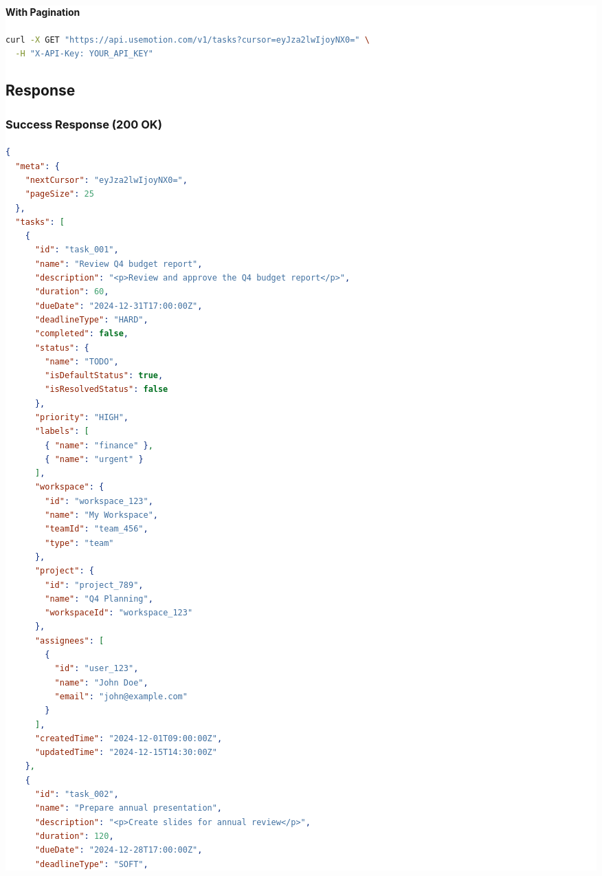 #### With Pagination

```bash
curl -X GET "https://api.usemotion.com/v1/tasks?cursor=eyJza2lwIjoyNX0=" \
  -H "X-API-Key: YOUR_API_KEY"
```

## Response

### Success Response (200 OK)

```json
{
  "meta": {
    "nextCursor": "eyJza2lwIjoyNX0=",
    "pageSize": 25
  },
  "tasks": [
    {
      "id": "task_001",
      "name": "Review Q4 budget report",
      "description": "<p>Review and approve the Q4 budget report</p>",
      "duration": 60,
      "dueDate": "2024-12-31T17:00:00Z",
      "deadlineType": "HARD",
      "completed": false,
      "status": {
        "name": "TODO",
        "isDefaultStatus": true,
        "isResolvedStatus": false
      },
      "priority": "HIGH",
      "labels": [
        { "name": "finance" },
        { "name": "urgent" }
      ],
      "workspace": {
        "id": "workspace_123",
        "name": "My Workspace",
        "teamId": "team_456",
        "type": "team"
      },
      "project": {
        "id": "project_789",
        "name": "Q4 Planning",
        "workspaceId": "workspace_123"
      },
      "assignees": [
        {
          "id": "user_123",
          "name": "John Doe",
          "email": "john@example.com"
        }
      ],
      "createdTime": "2024-12-01T09:00:00Z",
      "updatedTime": "2024-12-15T14:30:00Z"
    },
    {
      "id": "task_002",
      "name": "Prepare annual presentation",
      "description": "<p>Create slides for annual review</p>",
      "duration": 120,
      "dueDate": "2024-12-28T17:00:00Z",
      "deadlineType": "SOFT",
```